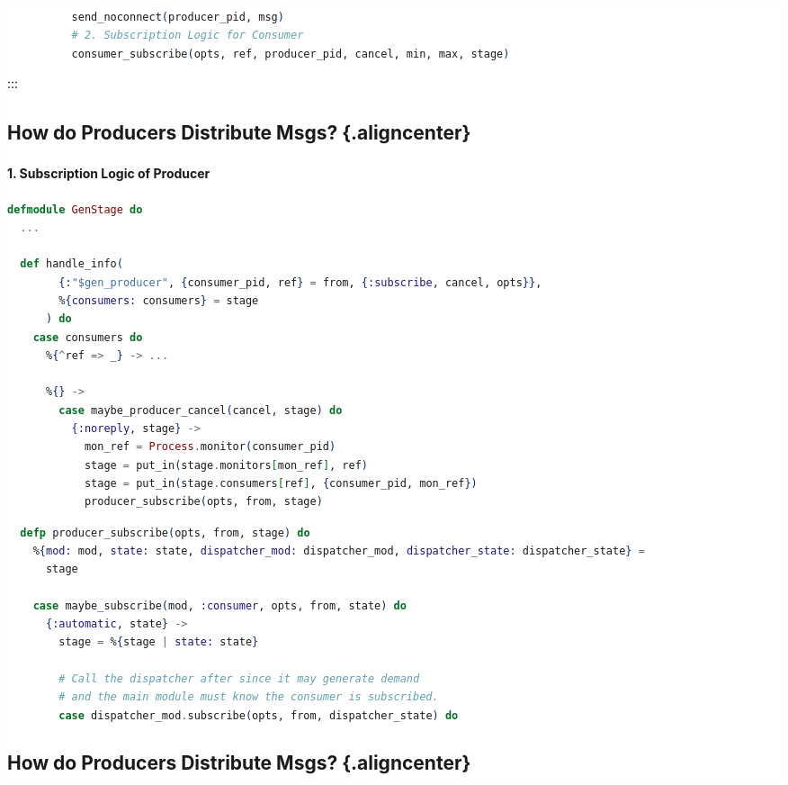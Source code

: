 ```elixir {..column ..small ..animated ..fadeInUp ..slow ..delay-4s}
          send_noconnect(producer_pid, msg)
          # 2. Subscription Logic for Consumer
          consumer_subscribe(opts, ref, producer_pid, cancel, min, max, stage)
```

:::


<slide class="">

## How do Producers Distribute Msgs? {.aligncenter}

#### 1. Subscription Logic of Producer


```elixir {..column ..small}
defmodule GenStage do
  ...

  def handle_info(
        {:"$gen_producer", {consumer_pid, ref} = from, {:subscribe, cancel, opts}},
        %{consumers: consumers} = stage
      ) do
    case consumers do
      %{^ref => _} -> ...

      %{} ->
        case maybe_producer_cancel(cancel, stage) do
          {:noreply, stage} ->
            mon_ref = Process.monitor(consumer_pid)
            stage = put_in(stage.monitors[mon_ref], ref)
            stage = put_in(stage.consumers[ref], {consumer_pid, mon_ref})
            producer_subscribe(opts, from, stage)
```

```elixir {..column ..small ..animated ..fadeInUp ..slow ..delay-4s}
  defp producer_subscribe(opts, from, stage) do
    %{mod: mod, state: state, dispatcher_mod: dispatcher_mod, dispatcher_state: dispatcher_state} =
      stage

    case maybe_subscribe(mod, :consumer, opts, from, state) do
      {:automatic, state} ->
        stage = %{stage | state: state}

        # Call the dispatcher after since it may generate demand
        # and the main module must know the consumer is subscribed.
        case dispatcher_mod.subscribe(opts, from, dispatcher_state) do
```


<slide class="">

## How do Producers Distribute Msgs? {.aligncenter}
